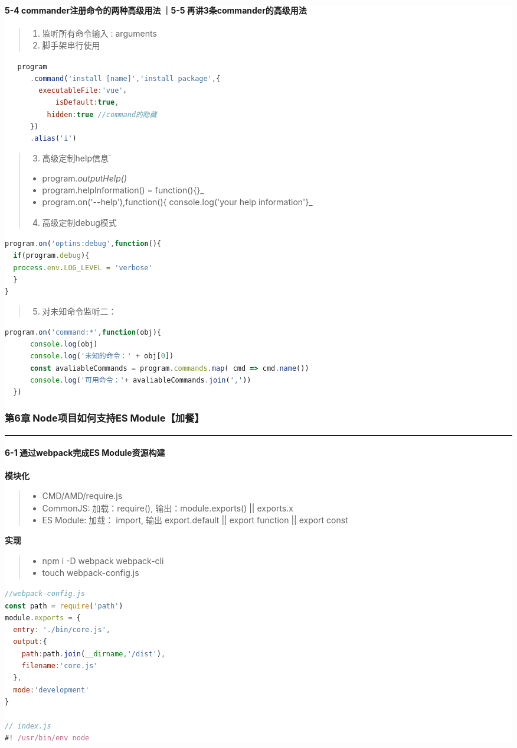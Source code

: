#### 5-4 commander注册命令的两种高级用法 ｜**5-5 再讲3条commander的高级用法**


> 1. 监听所有命令输入 : arguments
> 2. 脚手架串行使用
```javascript
   program
      .command('install [name]','install package',{
        executableFile:'vue'，
     		isDefault:true,
 	      hidden:true //command的隐藏
      })
      .alias('i')
```

> 3. 高级定制help信息`
>  + program._outputHelp()_
> + program.helpInformation() = function(){}_
> + program.on('--help'),function(){ console.log('your help information'}_
> 4. 高级定制debug模式
```javascript
program.on('optins:debug',function(){
  if(program.debug){
  process.env.LOG_LEVEL = 'verbose'
  }
}
```
> 5. 对未知命令监听二：
```javascript
program.on('command:*',function(obj){
      console.log(obj)
      console.log('未知的命令：' + obj[0])
      const avaliableCommands = program.commands.map( cmd => cmd.name())
      console.log('可用命令：'+ avaliableCommands.join(','))
  })
```



### 第6章 Node项目如何支持ES Module【加餐】

---

#### 6-1 通过webpack完成ES Module资源构建
**模块化**
> - CMD/AMD/require.js
> - CommonJS: 加载：require(), 输出：module.exports() || exports.x
> - ES Module: 加载： import, 输出 export.default || export function || export const


**实现**
> - npm i -D webpack webpack-cli
> - touch webpack-config.js

```javascript
//webpack-config.js
const path = require('path')
module.exports = {
  entry: './bin/core.js',
  output:{
    path:path.join(__dirname,'/dist'),
    filename:'core.js'
  },
  mode:'development'
}

// index.js
#! /usr/bin/env node
```